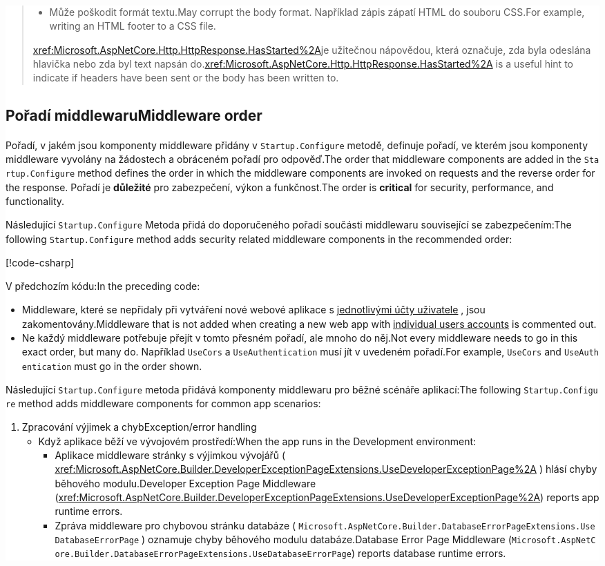 > * <span data-ttu-id="8219c-361">Může poškodit formát textu.</span><span class="sxs-lookup"><span data-stu-id="8219c-361">May corrupt the body format.</span></span> <span data-ttu-id="8219c-362">Například zápis zápatí HTML do souboru CSS.</span><span class="sxs-lookup"><span data-stu-id="8219c-362">For example, writing an HTML footer to a CSS file.</span></span>
>
> <span data-ttu-id="8219c-363"><xref:Microsoft.AspNetCore.Http.HttpResponse.HasStarted%2A>je užitečnou nápovědou, která označuje, zda byla odeslána hlavička nebo zda byl text napsán do.</span><span class="sxs-lookup"><span data-stu-id="8219c-363"><xref:Microsoft.AspNetCore.Http.HttpResponse.HasStarted%2A> is a useful hint to indicate if headers have been sent or the body has been written to.</span></span>

<a name="order"></a>

## <a name="middleware-order"></a><span data-ttu-id="8219c-364">Pořadí middlewaru</span><span class="sxs-lookup"><span data-stu-id="8219c-364">Middleware order</span></span>

<span data-ttu-id="8219c-365">Pořadí, v jakém jsou komponenty middleware přidány v `Startup.Configure` metodě, definuje pořadí, ve kterém jsou komponenty middleware vyvolány na žádostech a obráceném pořadí pro odpověď.</span><span class="sxs-lookup"><span data-stu-id="8219c-365">The order that middleware components are added in the `Startup.Configure` method defines the order in which the middleware components are invoked on requests and the reverse order for the response.</span></span> <span data-ttu-id="8219c-366">Pořadí je **důležité** pro zabezpečení, výkon a funkčnost.</span><span class="sxs-lookup"><span data-stu-id="8219c-366">The order is **critical** for security, performance, and functionality.</span></span>

<span data-ttu-id="8219c-367">Následující `Startup.Configure` Metoda přidá do doporučeného pořadí součásti middlewaru související se zabezpečením:</span><span class="sxs-lookup"><span data-stu-id="8219c-367">The following `Startup.Configure` method adds security related middleware components in the recommended order:</span></span>

[!code-csharp[](index/snapshot/Startup22.cs?name=snippet)]

<span data-ttu-id="8219c-368">V předchozím kódu:</span><span class="sxs-lookup"><span data-stu-id="8219c-368">In the preceding code:</span></span>

* <span data-ttu-id="8219c-369">Middleware, které se nepřidaly při vytváření nové webové aplikace s [jednotlivými účty uživatele](xref:security/authentication/identity) , jsou zakomentovány.</span><span class="sxs-lookup"><span data-stu-id="8219c-369">Middleware that is not added when creating a new web app with [individual users accounts](xref:security/authentication/identity) is commented out.</span></span>
* <span data-ttu-id="8219c-370">Ne každý middleware potřebuje přejít v tomto přesném pořadí, ale mnoho do něj.</span><span class="sxs-lookup"><span data-stu-id="8219c-370">Not every middleware needs to go in this exact order, but many do.</span></span> <span data-ttu-id="8219c-371">Například `UseCors` a `UseAuthentication` musí jít v uvedeném pořadí.</span><span class="sxs-lookup"><span data-stu-id="8219c-371">For example, `UseCors` and `UseAuthentication` must go in the order shown.</span></span>

<span data-ttu-id="8219c-372">Následující `Startup.Configure` metoda přidává komponenty middlewaru pro běžné scénáře aplikací:</span><span class="sxs-lookup"><span data-stu-id="8219c-372">The following `Startup.Configure` method adds middleware components for common app scenarios:</span></span>

1. <span data-ttu-id="8219c-373">Zpracování výjimek a chyb</span><span class="sxs-lookup"><span data-stu-id="8219c-373">Exception/error handling</span></span>
   * <span data-ttu-id="8219c-374">Když aplikace běží ve vývojovém prostředí:</span><span class="sxs-lookup"><span data-stu-id="8219c-374">When the app runs in the Development environment:</span></span>
     * <span data-ttu-id="8219c-375">Aplikace middleware stránky s výjimkou vývojářů ( <xref:Microsoft.AspNetCore.Builder.DeveloperExceptionPageExtensions.UseDeveloperExceptionPage%2A> ) hlásí chyby běhového modulu.</span><span class="sxs-lookup"><span data-stu-id="8219c-375">Developer Exception Page Middleware (<xref:Microsoft.AspNetCore.Builder.DeveloperExceptionPageExtensions.UseDeveloperExceptionPage%2A>) reports app runtime errors.</span></span>
     * <span data-ttu-id="8219c-376">Zpráva middleware pro chybovou stránku databáze ( `Microsoft.AspNetCore.Builder.DatabaseErrorPageExtensions.UseDatabaseErrorPage` ) oznamuje chyby běhového modulu databáze.</span><span class="sxs-lookup"><span data-stu-id="8219c-376">Database Error Page Middleware (`Microsoft.AspNetCore.Builder.DatabaseErrorPageExtensions.UseDatabaseErrorPage`) reports database runtime errors.</span></span>